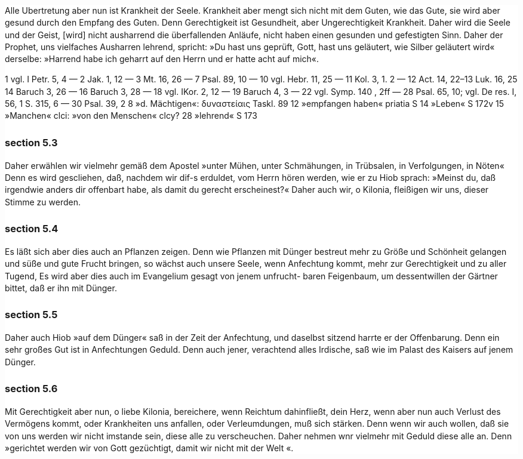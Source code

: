 <p> Alle Ubertretung aber nun ist Krankheit der Seele. Krankheit aber mengt sich nicht mit dem Guten, wie
das Gute, sie wird aber gesund durch den Empfang des Guten. Denn
<lb n="25"/> Gerechtigkeit ist Gesundheit, aber Ungerechtigkeit Krankheit. Daher
wird die Seele und der Geist, [wird] nicht ausharrend die überfallenden
Anläufe, nicht haben einen gesunden und gefestigten Sinn. Daher
der Prophet, uns vielfaches Ausharren lehrend, spricht: »Du hast uns
geprüft, Gott, hast uns geläutert, wie Silber geläutert wird«
<lb n="30"/> derselbe: »Harrend habe ich geharrt auf den Herrn und er hatte acht
auf mich«.</p>
<note type="footnote">1 vgl. I Petr. 5, 4 — 2 Jak. 1, 12 — 3 Mt. 16, 26 — 7 Psal. 89, 10 —
10 vgl. Hebr. 11, 25 — 11 Kol. 3, 1. 2 — 12 Act. 14, 22–13 Luk. 16, 25
14 Baruch 3, 26 — 16 Baruch 3, 28 — 18 vgl. IKor. 2, 12 — 19 Baruch 4, 3 —
22 vgl. Symp. 140 , 2ff — 28 Psal. 65, 10; vgl. De res. I, 56, 1 S. 315, 6 —
30 Psal. 39, 2</note>
<note type="footnote">8 »d. Mächtigen«: δυναστείαις Taskl. 89 12 »empfangen haben«
priatia S 14 »Leben« S 172v 15 »Manchen« clci: »von den Menschen«
clcy? 28 »lehrend« S 173</note>

<pb n="432"/>

### section 5.3

<p>Daher erwählen wir vielmehr gemäß dem Apostel »unter Mühen, unter Schmähungen, in Trübsalen, in Verfolgungen, in Nöten«
Denn es wird gescliehen, daß, nachdem wir dif-s erduldet,
vom Herrn hören werden, wie er zu Hiob sprach: »Meinst du, daß
<lb n="5"/> irgendwie anders dir offenbart habe, als damit du gerecht erscheinest?«
Daher auch wir, o Kilonia, fleißigen wir uns, dieser Stimme
zu werden.</p>

### section 5.4

<p> Es läßt sich aber dies auch an Pflanzen zeigen. Denn wie Pflanzen mit Dünger bestreut mehr zu Größe und Schönheit gelangen
und süße und gute Frucht bringen, so wächst auch unsere Seele,
<lb n="10"/> wenn Anfechtung kommt, mehr zur Gerechtigkeit und zu aller Tugend,
Es wird aber dies auch im Evangelium gesagt von jenem unfrucht-
baren Feigenbaum, um dessentwillen der Gärtner bittet, daß er ihn
mit Dünger.</p>

### section 5.5

<p>Daher auch Hiob »auf dem Dünger« saß in der Zeit der Anfechtung, <lb n="15"/> und daselbst sitzend harrte er der Offenbarung. Denn ein sehr großes
Gut ist in Anfechtungen Geduld. Denn auch jener, verachtend alles
Irdische, saß wie im Palast des Kaisers auf jenem Dünger.</p>

### section 5.6

<p>Mit Gerechtigkeit aber nun, o liebe Kilonia, bereichere, wenn Reichtum dahinfließt, dein Herz, wenn aber nun auch Verlust des Vermögens
<lb n="20"/> kommt, oder Krankheiten uns anfallen, oder Verleumdungen, muß
sich stärken. Denn wenn wir auch wollen, daß sie von uns
werden wir nicht imstande sein, diese alle zu verscheuchen. Daher
nehmen wnr vielmehr mit Geduld diese alle an. Denn »gerichtet werden
wir von Gott gezüchtigt, damit wir nicht mit der Welt
<lb n="25"/> «.</p>
